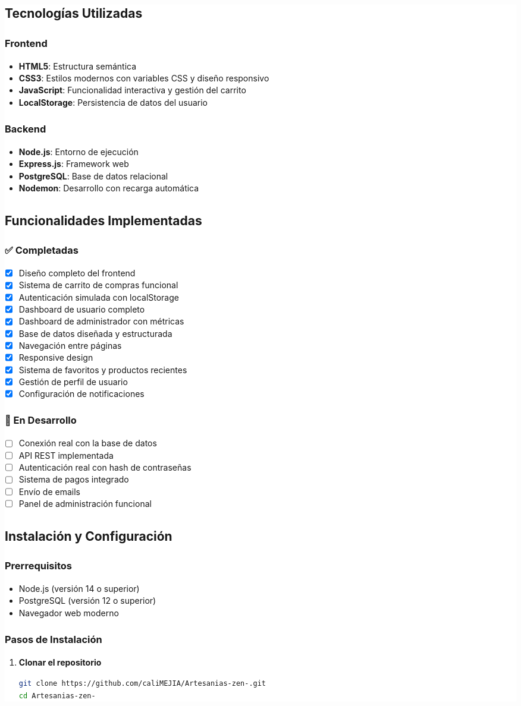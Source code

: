 ## Tecnologías Utilizadas

### Frontend
- **HTML5**: Estructura semántica
- **CSS3**: Estilos modernos con variables CSS y diseño responsivo
- **JavaScript**: Funcionalidad interactiva y gestión del carrito
- **LocalStorage**: Persistencia de datos del usuario

### Backend
- **Node.js**: Entorno de ejecución
- **Express.js**: Framework web
- **PostgreSQL**: Base de datos relacional
- **Nodemon**: Desarrollo con recarga automática

## Funcionalidades Implementadas

### ✅ Completadas
- [x] Diseño completo del frontend
- [x] Sistema de carrito de compras funcional
- [x] Autenticación simulada con localStorage
- [x] Dashboard de usuario completo
- [x] Dashboard de administrador con métricas
- [x] Base de datos diseñada y estructurada
- [x] Navegación entre páginas
- [x] Responsive design
- [x] Sistema de favoritos y productos recientes
- [x] Gestión de perfil de usuario
- [x] Configuración de notificaciones

### 🔄 En Desarrollo
- [ ] Conexión real con la base de datos
- [ ] API REST implementada
- [ ] Autenticación real con hash de contraseñas
- [ ] Sistema de pagos integrado
- [ ] Envío de emails
- [ ] Panel de administración funcional

## Instalación y Configuración

### Prerrequisitos
- Node.js (versión 14 o superior)
- PostgreSQL (versión 12 o superior)
- Navegador web moderno

### Pasos de Instalación

1. **Clonar el repositorio**
   ```bash
   git clone https://github.com/caliMEJIA/Artesanias-zen-.git
   cd Artesanias-zen-
   ```
